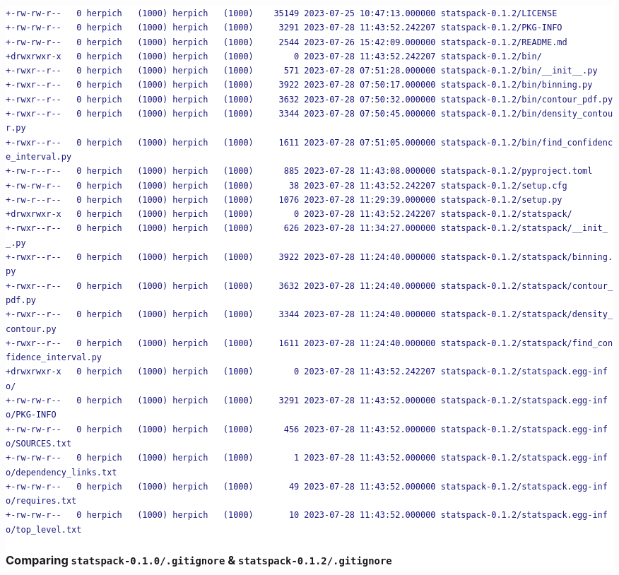 ```diff
+-rw-rw-r--   0 herpich   (1000) herpich   (1000)    35149 2023-07-25 10:47:13.000000 statspack-0.1.2/LICENSE
+-rw-rw-r--   0 herpich   (1000) herpich   (1000)     3291 2023-07-28 11:43:52.242207 statspack-0.1.2/PKG-INFO
+-rw-rw-r--   0 herpich   (1000) herpich   (1000)     2544 2023-07-26 15:42:09.000000 statspack-0.1.2/README.md
+drwxrwxr-x   0 herpich   (1000) herpich   (1000)        0 2023-07-28 11:43:52.242207 statspack-0.1.2/bin/
+-rwxr--r--   0 herpich   (1000) herpich   (1000)      571 2023-07-28 07:51:28.000000 statspack-0.1.2/bin/__init__.py
+-rwxr--r--   0 herpich   (1000) herpich   (1000)     3922 2023-07-28 07:50:17.000000 statspack-0.1.2/bin/binning.py
+-rwxr--r--   0 herpich   (1000) herpich   (1000)     3632 2023-07-28 07:50:32.000000 statspack-0.1.2/bin/contour_pdf.py
+-rwxr--r--   0 herpich   (1000) herpich   (1000)     3344 2023-07-28 07:50:45.000000 statspack-0.1.2/bin/density_contour.py
+-rwxr--r--   0 herpich   (1000) herpich   (1000)     1611 2023-07-28 07:51:05.000000 statspack-0.1.2/bin/find_confidence_interval.py
+-rw-r--r--   0 herpich   (1000) herpich   (1000)      885 2023-07-28 11:43:08.000000 statspack-0.1.2/pyproject.toml
+-rw-rw-r--   0 herpich   (1000) herpich   (1000)       38 2023-07-28 11:43:52.242207 statspack-0.1.2/setup.cfg
+-rw-r--r--   0 herpich   (1000) herpich   (1000)     1076 2023-07-28 11:29:39.000000 statspack-0.1.2/setup.py
+drwxrwxr-x   0 herpich   (1000) herpich   (1000)        0 2023-07-28 11:43:52.242207 statspack-0.1.2/statspack/
+-rwxr--r--   0 herpich   (1000) herpich   (1000)      626 2023-07-28 11:34:27.000000 statspack-0.1.2/statspack/__init__.py
+-rwxr--r--   0 herpich   (1000) herpich   (1000)     3922 2023-07-28 11:24:40.000000 statspack-0.1.2/statspack/binning.py
+-rwxr--r--   0 herpich   (1000) herpich   (1000)     3632 2023-07-28 11:24:40.000000 statspack-0.1.2/statspack/contour_pdf.py
+-rwxr--r--   0 herpich   (1000) herpich   (1000)     3344 2023-07-28 11:24:40.000000 statspack-0.1.2/statspack/density_contour.py
+-rwxr--r--   0 herpich   (1000) herpich   (1000)     1611 2023-07-28 11:24:40.000000 statspack-0.1.2/statspack/find_confidence_interval.py
+drwxrwxr-x   0 herpich   (1000) herpich   (1000)        0 2023-07-28 11:43:52.242207 statspack-0.1.2/statspack.egg-info/
+-rw-rw-r--   0 herpich   (1000) herpich   (1000)     3291 2023-07-28 11:43:52.000000 statspack-0.1.2/statspack.egg-info/PKG-INFO
+-rw-rw-r--   0 herpich   (1000) herpich   (1000)      456 2023-07-28 11:43:52.000000 statspack-0.1.2/statspack.egg-info/SOURCES.txt
+-rw-rw-r--   0 herpich   (1000) herpich   (1000)        1 2023-07-28 11:43:52.000000 statspack-0.1.2/statspack.egg-info/dependency_links.txt
+-rw-rw-r--   0 herpich   (1000) herpich   (1000)       49 2023-07-28 11:43:52.000000 statspack-0.1.2/statspack.egg-info/requires.txt
+-rw-rw-r--   0 herpich   (1000) herpich   (1000)       10 2023-07-28 11:43:52.000000 statspack-0.1.2/statspack.egg-info/top_level.txt
```

### Comparing `statspack-0.1.0/.gitignore` & `statspack-0.1.2/.gitignore`
